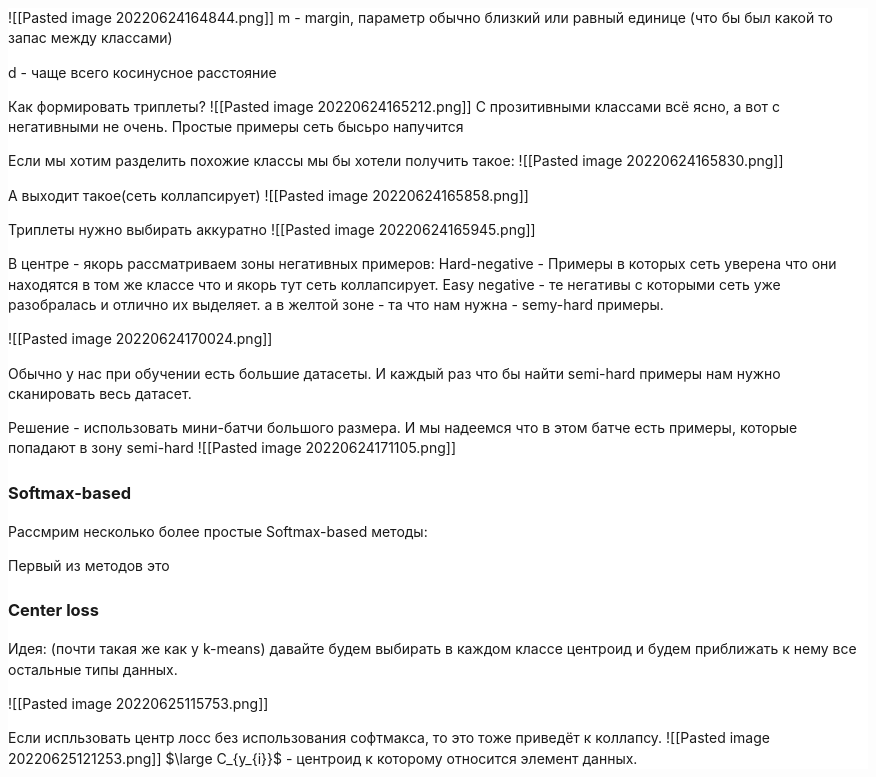 ![[Pasted image 20220624164844.png]]
m - margin, параметр обычно близкий или равный единице (что бы был какой то запас между классами)

d - чаще всего косинусное расстояние 

Как формировать триплеты?
![[Pasted image 20220624165212.png]]
С прозитивными классами всё ясно, а вот с негативными не очень.
Простые примеры сеть бысьро напучится 


Если мы хотим разделить похожие классы мы бы хотели получить такое:
![[Pasted image 20220624165830.png]]

А выходит такое(сеть коллапсирует)
![[Pasted image 20220624165858.png]]

Триплеты нужно выбирать аккуратно
![[Pasted image 20220624165945.png]]

В центре - якорь
рассматриваем зоны негативных примеров:
Hard-negative - Примеры в которых  сеть уверена что они находятся в том же классе что и якорь тут сеть коллапсирует.
Easy negative - те негативы с которыми сеть уже разобралась и отлично их выделяет.
а в желтой зоне - та что нам нужна - semy-hard примеры. 

![[Pasted image 20220624170024.png]]


Обычно у нас при обучении есть большие датасеты.
И каждый раз что бы найти semi-hard примеры нам нужно сканировать весь датасет. 

Решение - использовать мини-батчи большого размера.
И мы надеемся что в этом батче есть примеры, которые попадают в зону semi-hard
![[Pasted image 20220624171105.png]]



### Softmax-based
Рассмрим несколько более простые Softmax-based методы: 

Первый из методов это 
### Center loss
Идея: (почти такая же как у k-means) давайте будем выбирать в каждом классе центроид и будем приближать к нему все остальные типы данных.

![[Pasted image 20220625115753.png]]

Если испльзовать центр лосс без использования софтмакса, то это тоже приведёт к коллапсу. 
![[Pasted image 20220625121253.png]]
$\large C_{y_{i}}$ - центроид к которому относится элемент данных.
